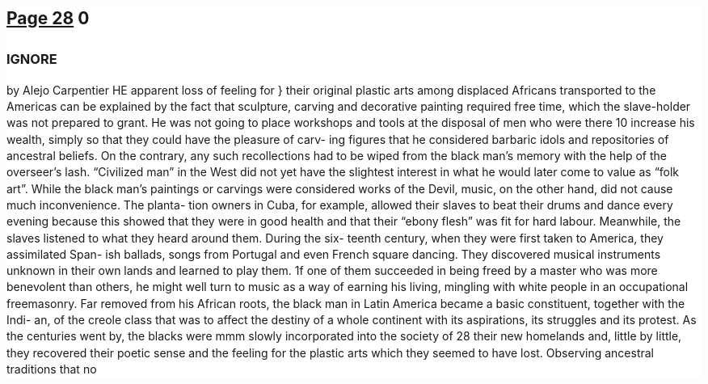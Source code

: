 ## [Page 28](https://demo.humlab.umu.se/courier/069416engo.pdf#page=28) 0

### IGNORE

by Alejo Carpentier 
HE apparent loss of feeling for 
} their original plastic arts among 
displaced Africans transported to 
the Americas can be explained by the fact 
that sculpture, carving and decorative 
painting required free time, which the 
slave-holder was not prepared to grant. 
He was not going to place workshops 
and tools at the disposal of men who were 
there 10 increase his wealth, simply so 
that they could have the pleasure of carv- 
ing figures that he considered barbaric 
idols and repositories of ancestral beliefs. 
On the contrary, any such recollections 
had to be wiped from the black man’s 
memory with the help of the overseer’s 
lash. “Civilized man” in the West did not 
yet have the slightest interest in what he 
would later come to value as “folk art”. 
While the black man’s paintings or 
carvings were considered works of the 
Devil, music, on the other hand, did not 
cause much inconvenience. The planta- 
tion owners in Cuba, for example, 
allowed their slaves to beat their drums 
and dance every evening because this 
showed that they were in good health and 
that their “ebony flesh” was fit for hard 
labour. 
Meanwhile, the slaves listened to what 
they heard around them. During the six- 
teenth century, when they were first 
taken to America, they assimilated Span- 
ish ballads, songs from Portugal and even 
French square dancing. They discovered 
musical instruments unknown in their 
own lands and learned to play them. 
1f one of them succeeded in being freed 
by a master who was more benevolent 
than others, he might well turn to music 
as a way of earning his living, mingling 
with white people in an occupational 
freemasonry. 
Far removed from his African roots, 
the black man in Latin America became a 
basic constituent, together with the Indi- 
an, of the creole class that was to affect 
the destiny of a whole continent with its 
aspirations, its struggles and its protest. 
As the centuries went by, the blacks were 
mmm slowly incorporated into the society of 
28 
their new homelands and, little by little, 
they recovered their poetic sense and the 
feeling for the plastic arts which they 
seemed to have lost. 
Observing ancestral traditions that no 